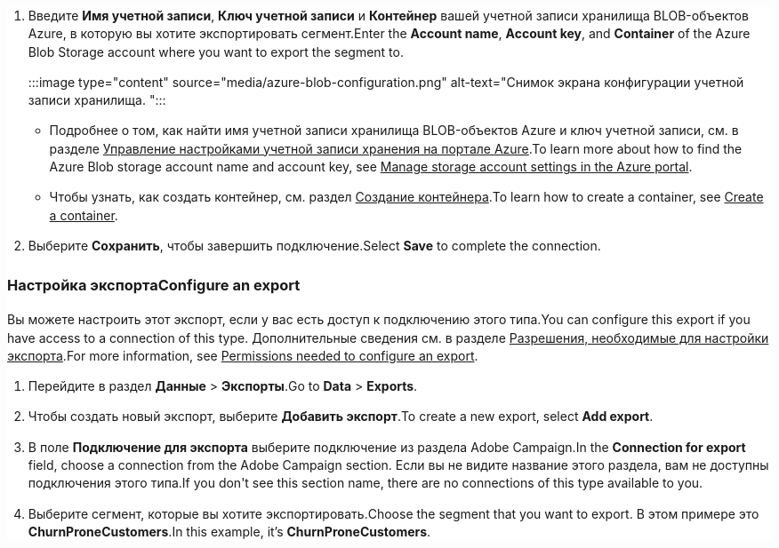 1. <span data-ttu-id="4d9ad-137">Введите **Имя учетной записи**, **Ключ учетной записи** и **Контейнер** вашей учетной записи хранилища BLOB-объектов Azure, в которую вы хотите экспортировать сегмент.</span><span class="sxs-lookup"><span data-stu-id="4d9ad-137">Enter the **Account name**, **Account key**, and **Container** of the Azure Blob Storage account where you want to export the segment to.</span></span>  
      
   :::image type="content" source="media/azure-blob-configuration.png" alt-text="Снимок экрана конфигурации учетной записи хранилища. "::: 

   - <span data-ttu-id="4d9ad-139">Подробнее о том, как найти имя учетной записи хранилища BLOB-объектов Azure и ключ учетной записи, см. в разделе [Управление настройками учетной записи хранения на портале Azure](/azure/storage/common/storage-account-manage).</span><span class="sxs-lookup"><span data-stu-id="4d9ad-139">To learn more about how to find the Azure Blob storage account name and account key, see [Manage storage account settings in the Azure portal](/azure/storage/common/storage-account-manage).</span></span>

   - <span data-ttu-id="4d9ad-140">Чтобы узнать, как создать контейнер, см. раздел [Создание контейнера](/azure/storage/blobs/storage-quickstart-blobs-portal#create-a-container).</span><span class="sxs-lookup"><span data-stu-id="4d9ad-140">To learn how to create a container, see [Create a container](/azure/storage/blobs/storage-quickstart-blobs-portal#create-a-container).</span></span>

1. <span data-ttu-id="4d9ad-141">Выберите **Сохранить**, чтобы завершить подключение.</span><span class="sxs-lookup"><span data-stu-id="4d9ad-141">Select **Save** to complete the connection.</span></span>

### <a name="configure-an-export"></a><span data-ttu-id="4d9ad-142">Настройка экспорта</span><span class="sxs-lookup"><span data-stu-id="4d9ad-142">Configure an export</span></span>

<span data-ttu-id="4d9ad-143">Вы можете настроить этот экспорт, если у вас есть доступ к подключению этого типа.</span><span class="sxs-lookup"><span data-stu-id="4d9ad-143">You can configure this export if you have access to a connection of this type.</span></span> <span data-ttu-id="4d9ad-144">Дополнительные сведения см. в разделе [Разрешения, необходимые для настройки экспорта](export-destinations.md#set-up-a-new-export).</span><span class="sxs-lookup"><span data-stu-id="4d9ad-144">For more information, see [Permissions needed to configure an export](export-destinations.md#set-up-a-new-export).</span></span>

1. <span data-ttu-id="4d9ad-145">Перейдите в раздел **Данные** > **Экспорты**.</span><span class="sxs-lookup"><span data-stu-id="4d9ad-145">Go to **Data** > **Exports**.</span></span>

1. <span data-ttu-id="4d9ad-146">Чтобы создать новый экспорт, выберите **Добавить экспорт**.</span><span class="sxs-lookup"><span data-stu-id="4d9ad-146">To create a new export, select **Add export**.</span></span>

1. <span data-ttu-id="4d9ad-147">В поле **Подключение для экспорта** выберите подключение из раздела Adobe Campaign.</span><span class="sxs-lookup"><span data-stu-id="4d9ad-147">In the **Connection for export** field, choose a connection from the Adobe Campaign section.</span></span> <span data-ttu-id="4d9ad-148">Если вы не видите название этого раздела, вам не доступны подключения этого типа.</span><span class="sxs-lookup"><span data-stu-id="4d9ad-148">If you don't see this section name, there are no connections of this type available to you.</span></span>

1. <span data-ttu-id="4d9ad-149">Выберите сегмент, которые вы хотите экспортировать.</span><span class="sxs-lookup"><span data-stu-id="4d9ad-149">Choose the segment that you want to export.</span></span> <span data-ttu-id="4d9ad-150">В этом примере это **ChurnProneCustomers**.</span><span class="sxs-lookup"><span data-stu-id="4d9ad-150">In this example, it’s **ChurnProneCustomers**.</span></span>
